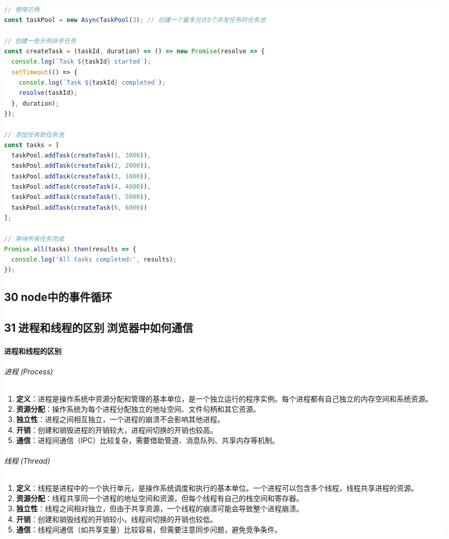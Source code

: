 ```js
// 使用示例
const taskPool = new AsyncTaskPool(3); // 创建一个最多允许3个并发任务的任务池

// 创建一些示例异步任务
const createTask = (taskId, duration) => () => new Promise(resolve => {
  console.log(`Task ${taskId} started`);
  setTimeout(() => {
    console.log(`Task ${taskId} completed`);
    resolve(taskId);
  }, duration);
});

// 添加任务到任务池
const tasks = [
  taskPool.addTask(createTask(1, 3000)),
  taskPool.addTask(createTask(2, 2000)),
  taskPool.addTask(createTask(3, 1000)),
  taskPool.addTask(createTask(4, 4000)),
  taskPool.addTask(createTask(5, 5000)),
  taskPool.addTask(createTask(6, 6000))
];

// 等待所有任务完成
Promise.all(tasks).then(results => {
  console.log('All tasks completed:', results);
});

```

## 30 node中的事件循环


## 31 进程和线程的区别 浏览器中如何通信

#### 进程和线程的区别

###### 进程 (Process)

1. **定义**：进程是操作系统中资源分配和管理的基本单位，是一个独立运行的程序实例。每个进程都有自己独立的内存空间和系统资源。
2. **资源分配**：操作系统为每个进程分配独立的地址空间、文件句柄和其它资源。
3. **独立性**：进程之间相互独立，一个进程的崩溃不会影响其他进程。
4. **开销**：创建和销毁进程的开销较大，进程间切换的开销也较高。
5. **通信**：进程间通信（IPC）比较复杂，需要借助管道、消息队列、共享内存等机制。

###### 线程 (Thread)

1. **定义**：线程是进程中的一个执行单元，是操作系统调度和执行的基本单位。一个进程可以包含多个线程，线程共享进程的资源。
2. **资源分配**：线程共享同一个进程的地址空间和资源，但每个线程有自己的栈空间和寄存器。
3. **独立性**：线程之间相对独立，但由于共享资源，一个线程的崩溃可能会导致整个进程崩溃。
4. **开销**：创建和销毁线程的开销较小，线程间切换的开销也较低。
5. **通信**：线程间通信（如共享变量）比较容易，但需要注意同步问题，避免竞争条件。
